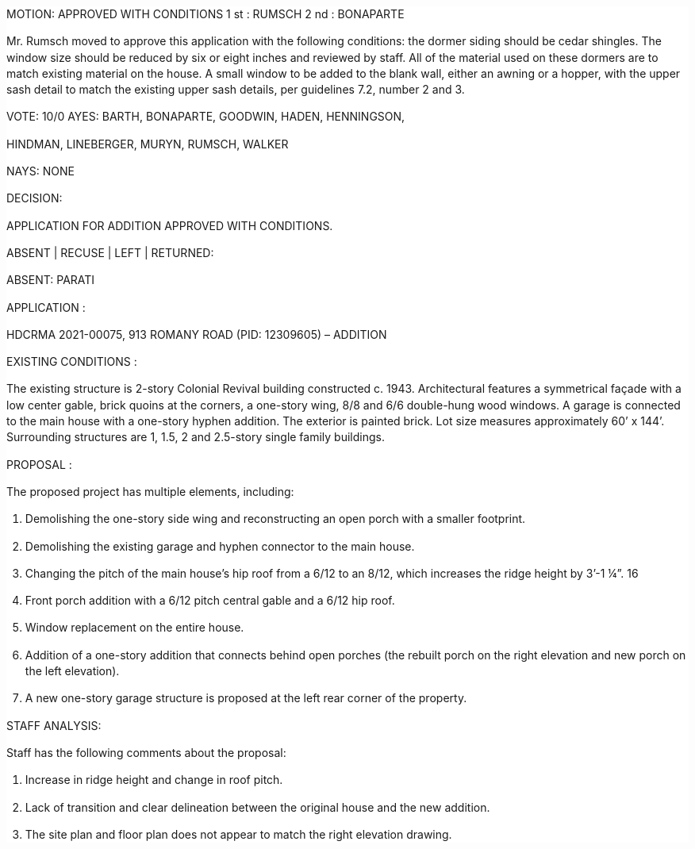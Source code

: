 MOTION: APPROVED WITH CONDITIONS 1 st : RUMSCH 2 nd : BONAPARTE 

Mr. Rumsch moved to approve this application with the following conditions: the dormer siding should be cedar shingles. The window size should be reduced by six or eight inches and reviewed by staff. All of the material used on these dormers are to match existing material on the house. A small window to be added to the blank wall, either an awning or a hopper, with the upper sash detail to match the existing upper sash details, per guidelines 7.2, number 2 and 3. 

VOTE: 10/0 AYES: BARTH, BONAPARTE, GOODWIN, HADEN, HENNINGSON, 

HINDMAN, LINEBERGER, MURYN, RUMSCH, WALKER 

NAYS: NONE 

DECISION: 

APPLICATION FOR ADDITION APPROVED WITH CONDITIONS. 

ABSENT | RECUSE | LEFT | RETURNED: 

ABSENT: PARATI 

APPLICATION :

HDCRMA 2021-00075, 913 ROMANY ROAD (PID: 12309605) – ADDITION 

EXISTING CONDITIONS :

The existing structure is 2-story Colonial Revival building constructed c. 1943. Architectural features a symmetrical façade with a low center gable, brick quoins at the corners, a one-story wing, 8/8 and 6/6 double-hung wood windows. A garage is connected to the main house with a one-story hyphen addition. The exterior is painted brick. Lot size measures approximately 60’ x 144’. Surrounding structures are 1, 1.5, 2 and 2.5-story single family buildings. 

PROPOSAL :

The proposed project has multiple elements, including: 

1. Demolishing the one-story side wing and reconstructing an open porch with a smaller footprint. 

2. Demolishing the existing garage and hyphen connector to the main house. 

3. Changing the pitch of the main house’s hip roof from a 6/12 to an 8/12, which increases the ridge height by 3’-1 ¼”. 16 

4. Front porch addition with a 6/12 pitch central gable and a 6/12 hip roof. 

5. Window replacement on the entire house. 

6. Addition of a one-story addition that connects behind open porches (the rebuilt porch on the right elevation and new porch on the left elevation). 

7. A new one-story garage structure is proposed at the left rear corner of the property. 

STAFF ANALYSIS: 

Staff has the following comments about the proposal: 

1. Increase in ridge height and change in roof pitch. 

2. Lack of transition and clear delineation between the original house and the new addition. 

3. The site plan and floor plan does not appear to match the right elevation drawing. 
